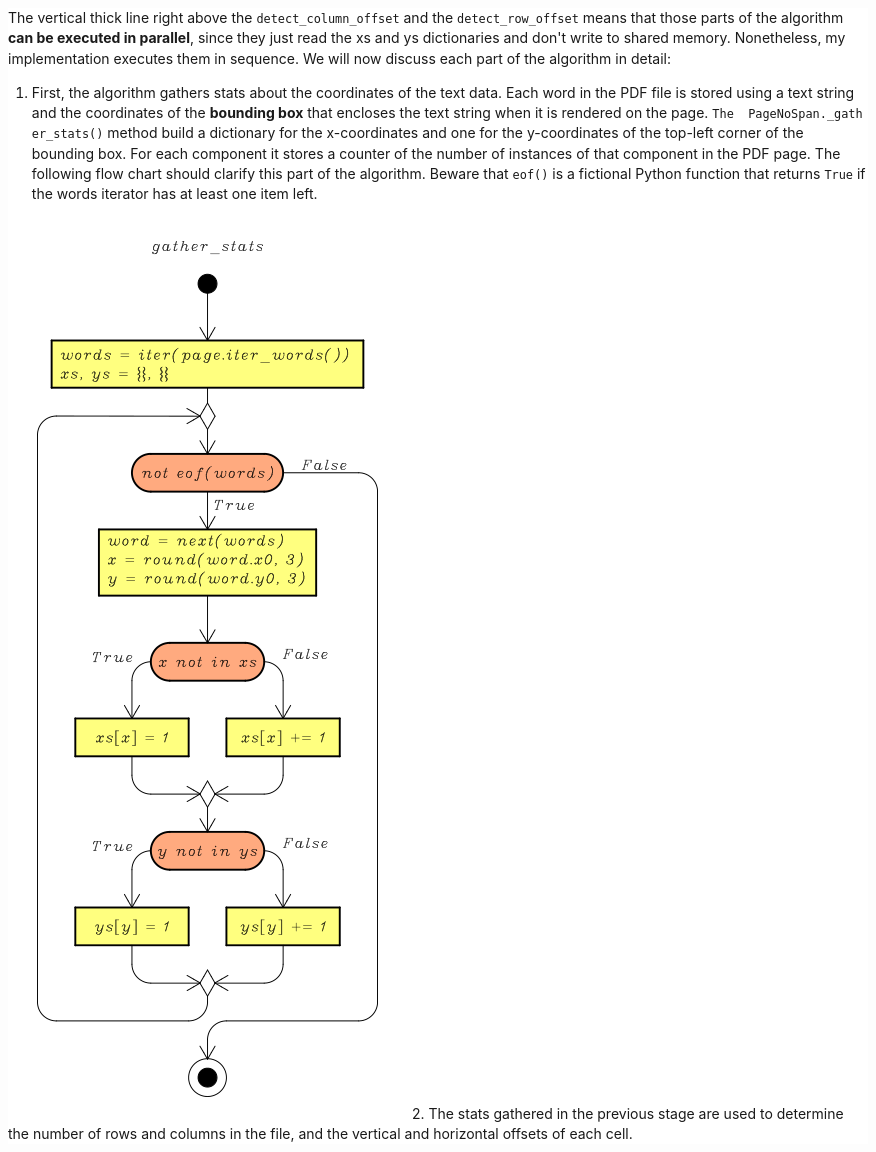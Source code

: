The vertical thick line right above the `detect_column_offset` and the `detect_row_offset` means that those parts of the algorithm <b>can be executed in parallel</b>, since they just read the <mod>xs</mod> and <mod>ys</mod> dictionaries and don't write to shared memory. Nonetheless, my implementation executes them in sequence. We will now discuss each part of the algorithm in detail:

1. First, the algorithm gathers stats about the coordinates of the text data. Each word in the PDF file is stored using a text string and the coordinates of the <b>bounding box</b> that encloses the text string when it is rendered on the page. `The  PageNoSpan._gather_stats()` method build a dictionary for the x-coordinates and one for the y-coordinates of the top-left corner of the bounding box. For each component it stores a counter of the number of instances of that component in the PDF page. The following flow chart should clarify this part of the algorithm. Beware that `eof()` is a fictional Python function that returns `True` if the <mod>words</mod> iterator has at least one item left.
<img src="mapper-stats-white.png" alt="Building Statistics for the Text Coordinates" title="Building Statistics for the Text Coordinates" />
2. The stats gathered in the previous stage are used to determine the number of rows and columns in the file, and the vertical and horizontal offsets of each cell.